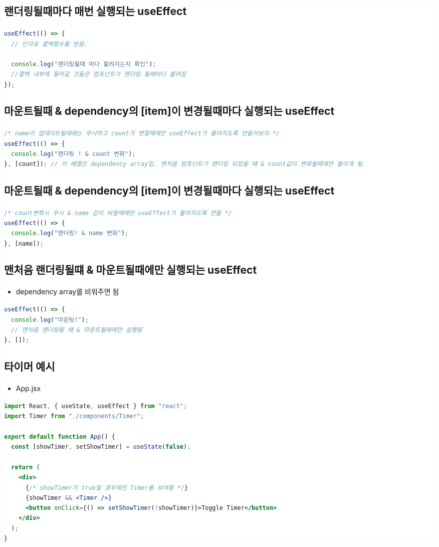 ## 랜더링될때마다 매번 실행되는 useEffect

```jsx
useEffect(() => {
  // 인자로 콜백함수를 받음.

  console.log("랜더링될때 마다 불려지는지 확인");
  //콜백 내부에 들어갈 것들은 컴포넌트가 랜더링 될때마다 불려짐
});
```

## 마운트될때 & dependency의 [item]이 변경될때마다 실행되는 useEffect

```jsx
/* name이 업데이트될때에는 무시하고 count가 변할때에만 useEffect가 불려지도록 만들어보자 */
useEffect(() => {
  console.log("랜더링 ! & count 변화");
}, [count]); // 이 배열은 dependency array임. 맨처음 컴포넌트가 랜더링 되었을 때 & count값이 변화될때에만 불리게 됨
```

## 마운트될때 & dependency의 [item]이 변경될때마다 실행되는 useEffect

```jsx
/* count변화시 무시 & name 값이 바뀔때에만 useEffect가 불려지도록 만듦 */
useEffect(() => {
  console.log("렌더링! & name 변화");
}, [name]);
```

## 맨처음 랜더링될떄 & 마운트될때에만 실행되는 useEffect

- dependency array를 비워주면 됨

```jsx
useEffect(() => {
  console.log("마운팅!");
  // 맨처음 랜더링될 때 & 마운트될때에만 실행됨
}, []);
```

## 타이머 예시

- App.jsx

```jsx
import React, { useState, useEffect } from "react";
import Timer from "./components/Timer";

export default function App() {
  const [showTimer, setShowTimer] = useState(false);

  return (
    <div>
      {/* showTimer가 true일 경우에만 Timer를 보여줌 */}
      {showTimer && <Timer />}
      <button onClick={() => setShowTimer(!showTimer)}>Toggle Timer</button>
    </div>
  );
}
```
